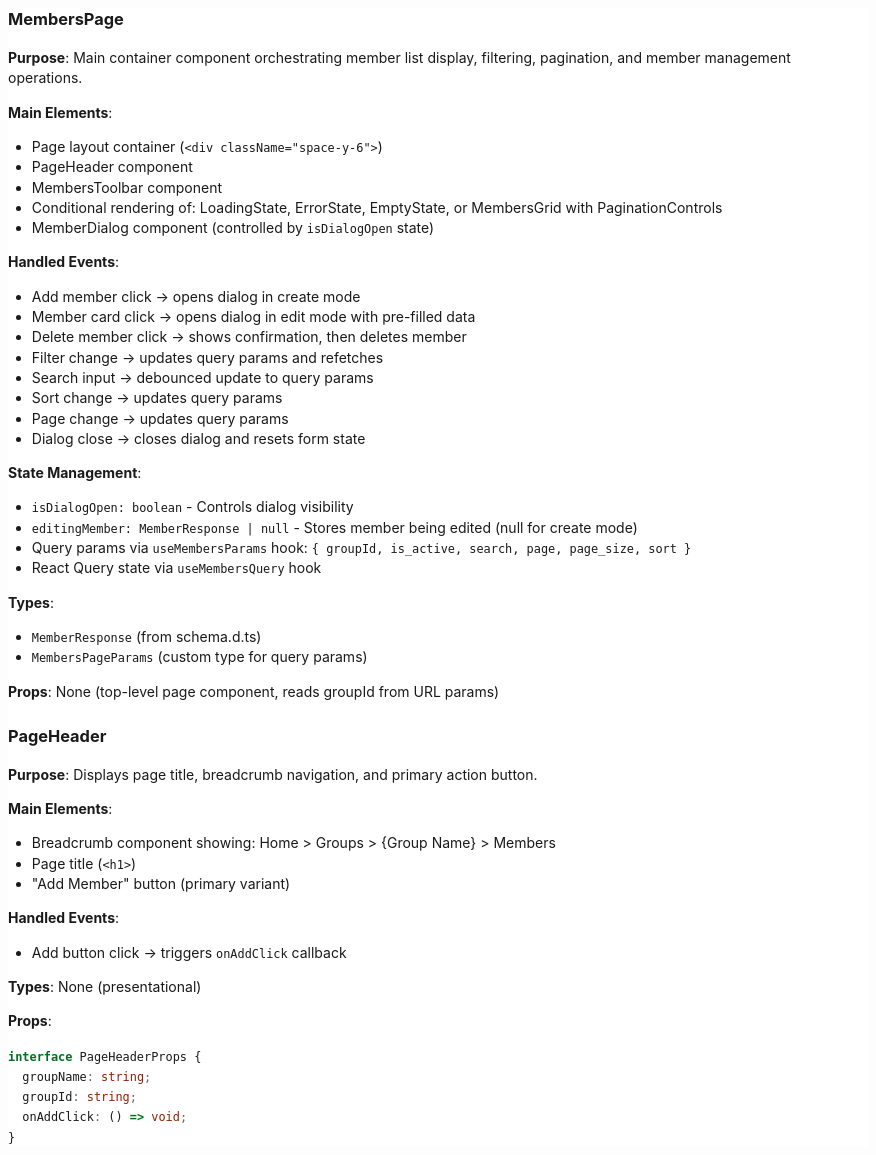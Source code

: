 ### MembersPage

**Purpose**: Main container component orchestrating member list display, filtering, pagination, and member management operations.

**Main Elements**:
- Page layout container (`<div className="space-y-6">`)
- PageHeader component
- MembersToolbar component
- Conditional rendering of: LoadingState, ErrorState, EmptyState, or MembersGrid with PaginationControls
- MemberDialog component (controlled by `isDialogOpen` state)

**Handled Events**:
- Add member click → opens dialog in create mode
- Member card click → opens dialog in edit mode with pre-filled data
- Delete member click → shows confirmation, then deletes member
- Filter change → updates query params and refetches
- Search input → debounced update to query params
- Sort change → updates query params
- Page change → updates query params
- Dialog close → closes dialog and resets form state

**State Management**:
- `isDialogOpen: boolean` - Controls dialog visibility
- `editingMember: MemberResponse | null` - Stores member being edited (null for create mode)
- Query params via `useMembersParams` hook: `{ groupId, is_active, search, page, page_size, sort }`
- React Query state via `useMembersQuery` hook

**Types**:
- `MemberResponse` (from schema.d.ts)
- `MembersPageParams` (custom type for query params)

**Props**: None (top-level page component, reads groupId from URL params)

### PageHeader

**Purpose**: Displays page title, breadcrumb navigation, and primary action button.

**Main Elements**:
- Breadcrumb component showing: Home > Groups > {Group Name} > Members
- Page title (`<h1>`)
- "Add Member" button (primary variant)

**Handled Events**:
- Add button click → triggers `onAddClick` callback

**Types**: None (presentational)

**Props**:
```typescript
interface PageHeaderProps {
  groupName: string;
  groupId: string;
  onAddClick: () => void;
}
```
